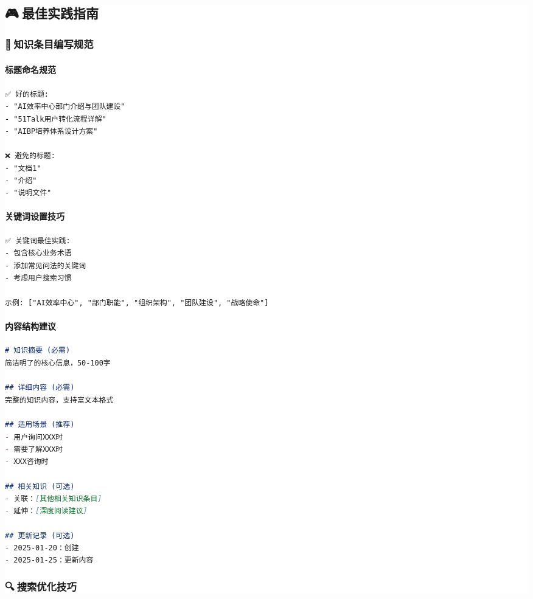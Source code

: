 
## 🎮 最佳实践指南

### 📝 知识条目编写规范

#### 标题命名规范
```
✅ 好的标题:
- "AI效率中心部门介绍与团队建设"
- "51Talk用户转化流程详解"
- "AIBP培养体系设计方案"

❌ 避免的标题:
- "文档1"
- "介绍"
- "说明文件"
```

#### 关键词设置技巧
```
✅ 关键词最佳实践:
- 包含核心业务术语
- 添加常见问法的关键词
- 考虑用户搜索习惯

示例: ["AI效率中心", "部门职能", "组织架构", "团队建设", "战略使命"]
```

#### 内容结构建议
```markdown
# 知识摘要 (必需)
简洁明了的核心信息，50-100字

## 详细内容 (必需)
完整的知识内容，支持富文本格式

## 适用场景 (推荐)
- 用户询问XXX时
- 需要了解XXX时
- XXX咨询时

## 相关知识 (可选)
- 关联：[其他相关知识条目]
- 延伸：[深度阅读建议]

## 更新记录 (可选)
- 2025-01-20：创建
- 2025-01-25：更新内容
```

### 🔍 搜索优化技巧
